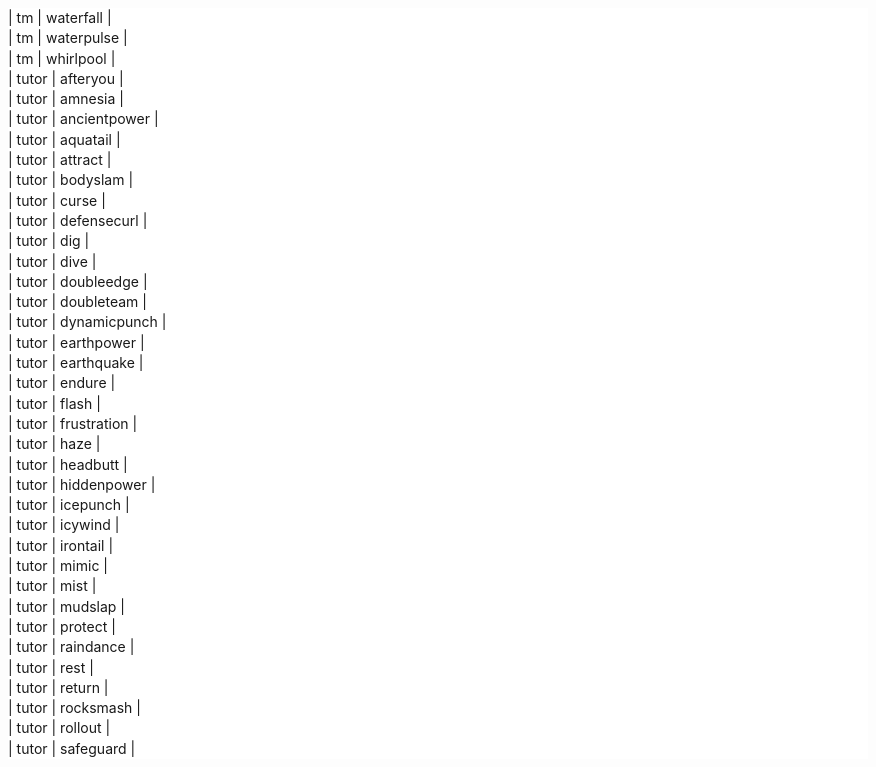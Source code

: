 | tm | waterfall |  
| tm | waterpulse |  
| tm | whirlpool |  
| tutor | afteryou |  
| tutor | amnesia |  
| tutor | ancientpower |  
| tutor | aquatail |  
| tutor | attract |  
| tutor | bodyslam |  
| tutor | curse |  
| tutor | defensecurl |  
| tutor | dig |  
| tutor | dive |  
| tutor | doubleedge |  
| tutor | doubleteam |  
| tutor | dynamicpunch |  
| tutor | earthpower |  
| tutor | earthquake |  
| tutor | endure |  
| tutor | flash |  
| tutor | frustration |  
| tutor | haze |  
| tutor | headbutt |  
| tutor | hiddenpower |  
| tutor | icepunch |  
| tutor | icywind |  
| tutor | irontail |  
| tutor | mimic |  
| tutor | mist |  
| tutor | mudslap |  
| tutor | protect |  
| tutor | raindance |  
| tutor | rest |  
| tutor | return |  
| tutor | rocksmash |  
| tutor | rollout |  
| tutor | safeguard |  